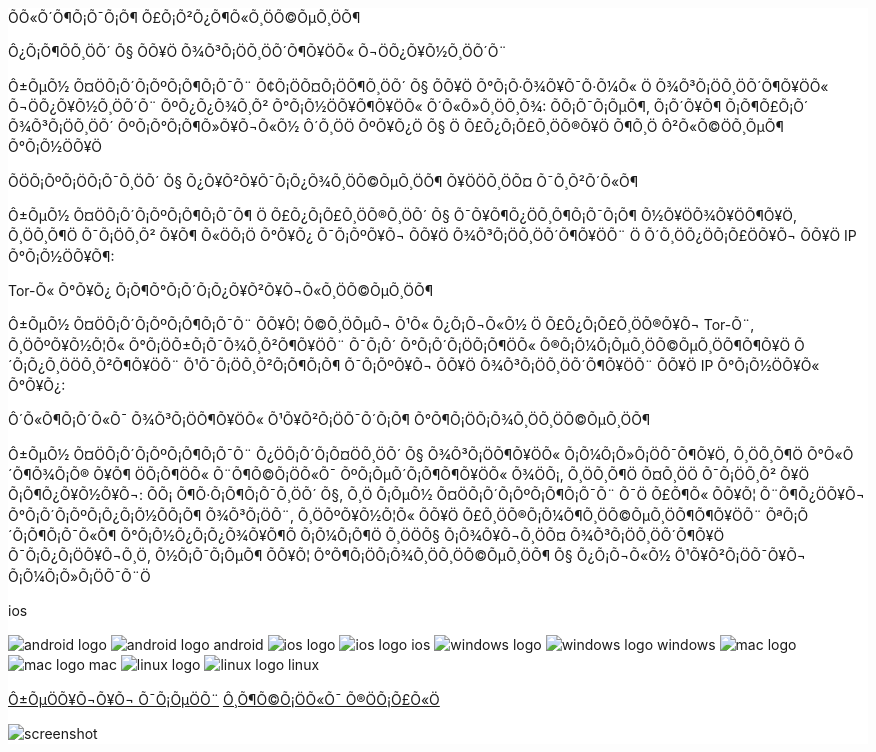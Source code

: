 ÕÕ«Õ´Õ¶Õ¡Õ¯Õ¡Õ¶ Õ£Õ¡Õ²Õ¿Õ¶Õ«Õ¸ÖÕ©ÕµÕ¸ÖÕ¶

Ô¿Õ¡Õ¶Õ­Õ¸ÖÕ´ Õ§ ÕÕ¥Ö Õ¾Õ³Õ¡ÖÕ¸ÖÕ´Õ¶Õ¥ÖÕ« Õ¬ÖÕ¿Õ¥Õ½Õ¸ÖÕ´Õ¨

Ô±ÕµÕ½ Õ¤ÖÕ¡Õ´Õ¡ÕºÕ¡Õ¶Õ¡Õ¯Õ¨ Õ¢Õ¡ÖÕ¤Õ¡ÖÕ¶Õ¸ÖÕ´ Õ§ ÕÕ¥Ö
Õ°Õ¡Õ·Õ¾Õ¥Õ¯Õ·Õ¼Õ« Ö Õ¾Õ³Õ¡ÖÕ¸ÖÕ´Õ¶Õ¥ÖÕ« Õ¬ÖÕ¿Õ¥Õ½Õ¸ÖÕ´Õ¨ ÕºÕ¿Õ¿Õ¾Õ¸Õ²
Õ°Õ¡Õ½ÖÕ¥Õ¶Õ¥ÖÕ« Õ´Õ«Õ»Õ¸ÖÕ¸Õ¾: ÕÕ¡Õ¯Õ¡ÕµÕ¶, Õ¡Õ´Õ¥Õ¶ Õ¡Õ¶Õ£Õ¡Õ´
Õ¾Õ³Õ¡ÖÕ¸ÖÕ´ ÕºÕ¡Õ°Õ¡Õ¶Õ»Õ¥Õ¬Õ«Õ½ Ô´Õ¸ÖÖ ÕºÕ¥Õ¿Ö Õ§ Ö Õ£Õ¿Õ¡Õ£Õ¸ÖÕ®Õ¥Ö
Õ¶Õ¸Ö Ô²Õ«Õ©ÖÕ¸ÕµÕ¶ Õ°Õ¡Õ½ÖÕ¥Ö

ÕÖÕ¡ÕºÕ¡ÖÕ¡Õ¯Õ¸ÖÕ´ Õ§ Õ¿Õ¥Õ²Õ¥Õ¯Õ¡Õ¿Õ¾Õ¸ÖÕ©ÕµÕ¸ÖÕ¶ Õ¥ÖÖÕ¸ÖÕ¤
Õ¯Õ¸Õ²Õ´Õ«Õ¶

Ô±ÕµÕ½ Õ¤ÖÕ¡Õ´Õ¡ÕºÕ¡Õ¶Õ¡Õ¯Õ¶ Ö Õ£Õ¿Õ¡Õ£Õ¸ÖÕ®Õ¸ÖÕ´ Õ§ Õ¯Õ¥Õ¶Õ¿ÖÕ¸Õ¶Õ¡Õ¯Õ¡Õ¶
Õ½Õ¥ÖÕ¾Õ¥ÖÕ¶Õ¥Ö, Õ¸ÖÕ¸Õ¶Ö Õ¯Õ¡ÖÕ¸Õ² Õ¥Õ¶ Õ«ÖÕ¡Ö Õ°Õ¥Õ¿ Õ¯Õ¡ÕºÕ¥Õ¬
ÕÕ¥Ö Õ¾Õ³Õ¡ÖÕ¸ÖÕ´Õ¶Õ¥ÖÕ¨ Ö Õ´Õ¸ÖÕ¿ÖÕ¡Õ£ÖÕ¥Õ¬ ÕÕ¥Ö IP Õ°Õ¡Õ½ÖÕ¥Õ¶:

Tor-Õ« Õ°Õ¥Õ¿ Õ¡Õ¶Õ°Õ¡Õ´Õ¡Õ¿Õ¥Õ²Õ¥Õ¬Õ«Õ¸ÖÕ©ÕµÕ¸ÖÕ¶

Ô±ÕµÕ½ Õ¤ÖÕ¡Õ´Õ¡ÕºÕ¡Õ¶Õ¡Õ¯Õ¨ ÕÕ¥Õ¦ Õ©Õ¸ÖÕµÕ¬ Õ¹Õ« Õ¿Õ¡Õ¬Õ«Õ½ Ö
Õ£Õ¿Õ¡Õ£Õ¸ÖÕ®Õ¥Õ¬ Tor-Õ¨, Õ¸ÖÕºÕ¥Õ½Õ¦Õ« Õ°Õ¡ÖÕ±Õ¡Õ¯Õ¾Õ¸Õ²Õ¶Õ¥ÖÕ¨ Õ¯Õ¡Õ´
Õ°Õ¡Õ´Õ¡ÖÕ¡Õ¶ÖÕ« Õ®Õ¡Õ¼Õ¡ÕµÕ¸ÖÕ©ÕµÕ¸ÖÕ¶Õ¶Õ¥Ö Õ´Õ¡Õ¿Õ¸ÖÖÕ¸Õ²Õ¶Õ¥ÖÕ¨
Õ¹Õ¯Õ¡ÖÕ¸Õ²Õ¡Õ¶Õ¡Õ¶ Õ¯Õ¡ÕºÕ¥Õ¬ ÕÕ¥Ö Õ¾Õ³Õ¡ÖÕ¸ÖÕ´Õ¶Õ¥ÖÕ¨ ÕÕ¥Ö IP
Õ°Õ¡Õ½ÖÕ¥Õ« Õ°Õ¥Õ¿:

Ô´Õ«Õ¶Õ¡Õ´Õ«Õ¯ Õ¾Õ³Õ¡ÖÕ¶Õ¥ÖÕ« Õ¹Õ¥Õ²Õ¡ÖÕ¯Õ´Õ¡Õ¶
Õ°Õ¶Õ¡ÖÕ¡Õ¾Õ¸ÖÕ¸ÖÕ©ÕµÕ¸ÖÕ¶

Ô±ÕµÕ½ Õ¤ÖÕ¡Õ´Õ¡ÕºÕ¡Õ¶Õ¡Õ¯Õ¨ Õ¿ÖÕ¡Õ´Õ¡Õ¤ÖÕ¸ÖÕ´ Õ§ Õ¾Õ³Õ¡ÖÕ¶Õ¥ÖÕ«
Õ¡Õ¼Õ¡Õ»Õ¡ÖÕ¯Õ¶Õ¥Ö, Õ¸ÖÕ¸Õ¶Ö Õ°Õ«Õ´Õ¶Õ¾Õ¡Õ® Õ¥Õ¶ ÖÕ¡Õ¶ÖÕ« Õ¨Õ¶Õ©Õ¡ÖÕ«Õ¯
ÕºÕ¡ÕµÕ´Õ¡Õ¶Õ¶Õ¥ÖÕ« Õ¾ÖÕ¡, Õ¸ÖÕ¸Õ¶Ö Õ¤Õ¸ÖÖ Õ¯Õ¡ÖÕ¸Õ² Õ¥Ö
Õ¡Õ¶Õ¿Õ¥Õ½Õ¥Õ¬: ÕÕ¡ Õ¶Õ·Õ¡Õ¶Õ¡Õ¯Õ¸ÖÕ´ Õ§, Õ¸Ö Õ¡ÕµÕ½ Õ¤ÖÕ¡Õ´Õ¡ÕºÕ¡Õ¶Õ¡Õ¯Õ¨
Õ¯Ö Õ£Õ¶Õ« ÕÕ¥Õ¦ Õ¨Õ¶Õ¿ÖÕ¥Õ¬ Õ°Õ¡Õ´Õ¡ÕºÕ¡Õ¿Õ¡Õ½Õ­Õ¡Õ¶ Õ¾Õ³Õ¡ÖÕ¨,
Õ¸ÖÕºÕ¥Õ½Õ¦Õ« ÕÕ¥Ö Õ£Õ¸ÖÕ®Õ¡Õ¼Õ¶Õ¸ÖÕ©ÕµÕ¸ÖÕ¶Õ¶Õ¥ÖÕ¨ ÕªÕ¡Õ´Õ¡Õ¶Õ¡Õ¯Õ«Õ¶
Õ°Õ¡Õ½Õ¿Õ¡Õ¿Õ¾Õ¥Õ¶Õ Õ¡Õ¼Õ¡Õ¶Ö Õ¸ÖÖÕ§ Õ¡Õ¾Õ¥Õ¬Õ¸ÖÕ¤ Õ¾Õ³Õ¡ÖÕ¸ÖÕ´Õ¶Õ¥Ö
Õ¯Õ¡Õ¿Õ¡ÖÕ¥Õ¬Õ¸Ö, Õ½Õ¡Õ¯Õ¡ÕµÕ¶ ÕÕ¥Õ¦ Õ°Õ¶Õ¡ÖÕ¡Õ¾Õ¸ÖÕ¸ÖÕ©ÕµÕ¸ÖÕ¶ Õ§
Õ¿Õ¡Õ¬Õ«Õ½ Õ¹Õ¥Õ²Õ¡ÖÕ¯Õ¥Õ¬ Õ¡Õ¼Õ¡Õ»Õ¡ÖÕ¯Õ¨Ö

ios

![android logo](/img/os/wallet_menu_android.svg) ![android
logo](/img/os/wallet_menu_android_bright.svg) android  ![ios
logo](/img/os/wallet_menu_ios.svg) ![ios
logo](/img/os/wallet_menu_ios_bright.svg) ios  ![windows
logo](/img/os/wallet_menu_windows.svg) ![windows
logo](/img/os/wallet_menu_windows_bright.svg) windows  ![mac
logo](/img/os/wallet_menu_mac.svg) ![mac
logo](/img/os/wallet_menu_mac_bright.svg) mac  ![linux
logo](/img/os/wallet_menu_linux.svg) ![linux
logo](/img/os/wallet_menu_linux_bright.svg) linux

[Ô±ÕµÖÕ¥Õ¬Õ¥Õ¬ Õ¯Õ¡ÕµÖÕ¨](https://bitpay.com/wallet) [ Ô¸Õ¶Õ©Õ¡ÖÕ«Õ¯
Õ®ÖÕ¡Õ£Õ«Ö](https://github.com/bitpay/copay)

![screenshot](/img/screenshots/bitpay.png)
